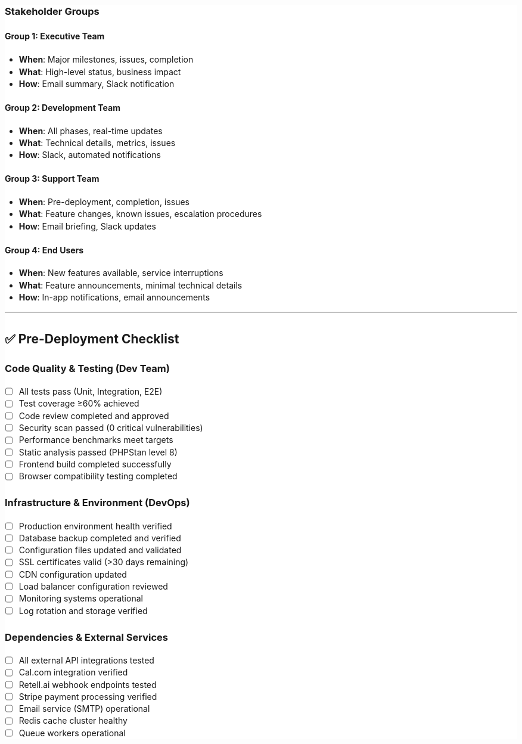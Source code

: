 ### Stakeholder Groups

#### Group 1: Executive Team
- **When**: Major milestones, issues, completion
- **What**: High-level status, business impact
- **How**: Email summary, Slack notification

#### Group 2: Development Team
- **When**: All phases, real-time updates
- **What**: Technical details, metrics, issues
- **How**: Slack, automated notifications

#### Group 3: Support Team
- **When**: Pre-deployment, completion, issues
- **What**: Feature changes, known issues, escalation procedures
- **How**: Email briefing, Slack updates

#### Group 4: End Users
- **When**: New features available, service interruptions
- **What**: Feature announcements, minimal technical details
- **How**: In-app notifications, email announcements

---

## ✅ Pre-Deployment Checklist

### Code Quality & Testing (Dev Team)
- [ ] All tests pass (Unit, Integration, E2E)
- [ ] Test coverage ≥60% achieved
- [ ] Code review completed and approved
- [ ] Security scan passed (0 critical vulnerabilities)
- [ ] Performance benchmarks meet targets
- [ ] Static analysis passed (PHPStan level 8)
- [ ] Frontend build completed successfully
- [ ] Browser compatibility testing completed

### Infrastructure & Environment (DevOps)
- [ ] Production environment health verified
- [ ] Database backup completed and verified
- [ ] Configuration files updated and validated
- [ ] SSL certificates valid (>30 days remaining)
- [ ] CDN configuration updated
- [ ] Load balancer configuration reviewed
- [ ] Monitoring systems operational
- [ ] Log rotation and storage verified

### Dependencies & External Services
- [ ] All external API integrations tested
- [ ] Cal.com integration verified
- [ ] Retell.ai webhook endpoints tested
- [ ] Stripe payment processing verified
- [ ] Email service (SMTP) operational
- [ ] Redis cache cluster healthy
- [ ] Queue workers operational
